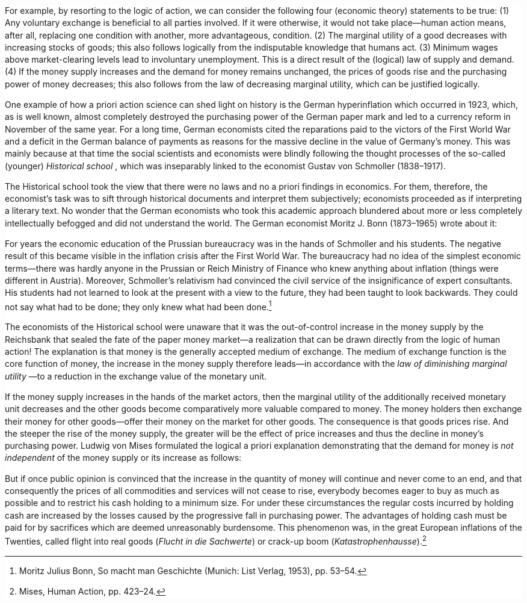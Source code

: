 For example, by resorting to the logic of action, we can consider the following four (economic theory) statements to be true: (1) Any voluntary exchange is beneficial to all parties involved. If it were otherwise, it would not take place—human action means, after all, replacing one condition with another, more advantageous, condition. (2) The marginal utility of a good decreases with increasing stocks of goods; this also follows logically from the indisputable knowledge that humans act. (3) Minimum wages above market-clearing levels lead to involuntary unemployment. This is a direct result of the (logical) law of supply and demand. (4) If the money supply increases and the demand for money remains unchanged, the prices of goods rise and the purchasing power of money decreases; this also follows from the law of decreasing marginal utility, which can be justified logically.

One example of how a priori action science can shed light on history is the German hyperinflation which occurred in 1923, which, as is well known, almost completely destroyed the purchasing power of the German paper mark and led to a currency reform in November of the same year. For a long time, German economists cited the reparations paid to the victors of the First World War and a deficit in the German balance of payments as reasons for the massive decline in the value of Germany’s money. This was mainly because at that time the social scientists and economists were blindly following the thought processes of the so-called (younger) _Historical school_ , which was inseparably linked to the economist Gustav von Schmoller (1838–1917).

The Historical school took the view that there were no laws and no a priori findings in economics. For them, therefore, the economist’s task was to sift through historical documents and interpret them subjectively; economists proceeded as if interpreting a literary text. No wonder that the German economists who took this academic approach blundered about more or less completely intellectually befogged and did not understand the world. The German economist Moritz J. Bonn (1873–1965) wrote about it:

For years the economic education of the Prussian bureaucracy was in the hands of Schmoller and his students. The negative result of this became visible in the inflation crisis after the First World War. The bureaucracy had no idea of the simplest economic terms—there was hardly anyone in the Prussian or Reich Ministry of Finance who knew anything about inflation (things were different in Austria). Moreover, Schmoller’s relativism had convinced the civil service of the insignificance of expert consultants. His students had not learned to look at the present with a view to the future, they had been taught to look backwards. They could not say what had to be done; they only knew what had been done.[^27]

The economists of the Historical school were unaware that it was the out-of-control increase in the money supply by the Reichsbank that sealed the fate of the paper money market—a realization that can be drawn directly from the logic of human action! The explanation is that money is the generally accepted medium of exchange. The medium of exchange function is the core function of money, the increase in the money supply therefore leads—in accordance with the _law of diminishing marginal utility_ —to a reduction in the exchange value of the monetary unit.

If the money supply increases in the hands of the market actors, then the marginal utility of the additionally received monetary unit decreases and the other goods become comparatively more valuable compared to money. The money holders then exchange their money for other goods—offer their money on the market for other goods. The consequence is that goods prices rise. And the steeper the rise of the money supply, the greater will be the effect of price increases and thus the decline in money’s purchasing power. Ludwig von Mises formulated the logical a priori explanation demonstrating that the demand for money is _not independent_ of the money supply or its increase as follows:

But if once public opinion is convinced that the increase in the quantity of money will continue and never come to an end, and that consequently the prices of all commodities and services will not cease to rise, everybody becomes eager to buy as much as possible and to restrict his cash holding to a minimum size. For under these circumstances the regular costs incurred by holding cash are increased by the losses caused by the progressive fall in purchasing power. The advantages of holding cash must be paid for by sacrifices which are deemed unreasonably burdensome. This phenomenon was, in the great European inflations of the Twenties, called flight into real goods (_Flucht in die Sachwerte_) or crack-up boom (_Katastrophenhausse_).[^28]


[^1]: Immanuel Kant, The Science of Right, trans. W. Hastie (1790; Marxists.org, 2003), https://www.marxists.org/reference/subject/ethics/kant/morals/ch04.htm.
[^2]: Karl Jaspers, Vom Ursprung und Ziel der Geschichte (Munich: Piper, 1988), p. 246.
[^3]: Ibid.
[^4]: See Hans Joachim Störig, Kleine Weltgeschichte der Philosophie (Frankfurt am Main: S. Fischer Verlag GmbH, 2004), pp. 197 ff.
[^5]: E.g., W. Stanley Jevons writes, in Elementary Lessons in Logic: Deductive and Inductive (London, 1888), p. 3: “The laws of thought are natural laws with which we have no power to interfere.”
[^6]: See Hans Poser, Wissenschaftstheorie: Eine philosophische Einführung (Stuttgart: Philipp Reclam jun., 2001), pp. 108–19.
[^7]: A priori statements can be realized in advance, that is, before any perception, as true or false. They are not concerned with the temporal dimension between perception and statement, but with the role of perception in justifying statements. An a priori statement can be substantiated or rejected (refuted) independently of perceptions.
[^8]: See Otfried Höffe, Immanuel Kant: Eine philosophische Einführung (Stuttgart: Philipp Reclam jun., 2001), pp. 57–63, esp. 58.
[^9]: On the logic of action, see Ludwig von Mises, Nationalökonomie: Theorie des Handelns und Wirtschaftens (Geneva: Edition Union, 1940), pp. 11–114; Murray N. Rothbard, Man, Economy, and State, with Power and Market, 2d scholar’s ed. (Auburn, AL: Ludwig von Mises Institute, 2009) chap. 1; “Praxeology as the Method of the Social Sciences” in Economic Controversies (Auburn, AL: Ludwig von Mises Institute, 2011), pp. 29–58; and “Praxeology: The Methodology of Austrian Economics,” in Economic Controversies, pp. 59–80; Hans-Hermann Hoppe, “On Praxeology and the Praxeological Foundation of Epistemology,” in The Economics and Ethics of Private Property: Studies in Political Economy and Philosophy, 2d ed. (Auburn, AL: Ludwig von Mises Institute, 2006), pp. 265–94.
[^10]: See Ludwig von Mises, Theory and History: An Interpretation of Social and Economic Evolution (Auburn, AL: Ludwig von Mises Institute, 1957), p. 3f. and 64.
[^11]: See also, for example, Holm Tetens, Geist, Gehirn, Maschine: Philosophische Versuche über ihren Zusammenhang (Stuttgart: Philipp Reclam jun., 1994).
[^12]: This does not mean, by the way, that everything is uncertain. If there is uncertainty in human action, there must also be certainty; certainty is the logical correlate to uncertainty.
[^13]: Immanuel Kant, Kritik der reinen Vernunft, ed. Ingeborg Heidemann (Stuttgart: Philipp Reclam jun., 1968), p. 25.
[^14]: Ibid., p. 197.
[^15]: Holm Tetens, Kants “Kritik der reinen Vernunft”: Ein systematischer Kommentar (Stuttgart:  Philipp Reclam jun., 2006), pp. 35–36.
[^16]: The logic of action makes the attempts to identify economic theories as right or wrong decidable issues of truth, to adopt the philosopher Rolf W. Puster, “Dualismen und ihre Hintergründe,” in Theorie und Geschichte: Eine Interpretation sozialer und wirtschaftlicher Entwicklung, by Ludwig von Mises (Munich: H. Akston Verlags GmbH, 2014), pp. 7–50, esp. 31.
[^17]: Mises, Nationalökonomie, p. 20.
[^18]: Francis and Henry Hazlitt, The Wisdom of the Stoics (Lanham, MD: University Press of America, 1984), p. 15.
[^19]: See Karl-Otto Apel, “Das Apriori der Kommunikationsgemeinschaft und die Grundlagen der Ethik,” in Transformation der Philosophie, 2 vols. (Frankfurt am Main: Suhrkamp, 1973); and Jürgen Habermas, Moralbewußtsein und kommunikatives Handeln (Frankfurt am Main: Suhrkamp, 1983).
[^20]: On this issue, see Hans-Hermann Hoppe, “On the Ultimate Justification of the Ethics of Private Property,” in The Economics and Ethics of Private Property (Auburn, AL: Ludwig von Mises Institute, 2006), pp. 339–45, esp. 339 ff. and “The Justice of Economic Efficiency,” in The Economics and Ethics of Private Property, pp. 331–38, esp. 331 ff.
[^21]: See Murray N. Rothbard, The Ethics of Liberty (New York: New York University Press, 1998), pp. 45–50; see also the introduction by Hoppe, esp. pp. xvi–xvii.
[^22]: Immanuel Kant, Kritik der praktischen Vernunft (Stuttgart: Philipp Reclam jun., 1961), pp. 50, 54–55. Translation in Kant, Grounding for the Metaphysics of Morals, trans. James W. Ellington (Indianapolis, IN: Hackett Publishing Company, 1993), p. 30.
[^23]: Immanuel Kant, Critique of Pure Reason, trans. Marcus Weigelt (London: Penguin Books, 2007).
[^24]: Ludwig von Mises, Human Action: A Treatise on Economics, scholar’s ed. (Auburn, AL: Ludwig von Mises Institute, 1998), p. 177.
[^25]: See Mises, Nationalökonomie, p. 55.
[^26]: If one were to assume, for example, that action does not require time, how would a simple supply-and-demand model be judged? If action could be taken without extending time, all the objectives pursued by the actor would be achieved immediately and instantly—and there would be no reason or possibility of acting. There would be no more action. But this cannot be thought without contradiction: humans cannot not act. For any supply-and-demand model, however simple, to be meaningful and realistic, it must explicitly or implicitly assume that any action takes place in time. Without acting in time there would be no supply-and-demand curve!
[^27]: Moritz Julius Bonn, So macht man Geschichte (Munich: List Verlag, 1953), pp. 53–54.
[^28]: Mises, Human Action, pp. 423–24.
[^29]: For the principles of such an interpretation of history, see Joseph T. Salerno, Introduction to A History of Money and Banking in the United States: The Colonial Era to World War II, by Murray N. Rothbard (Auburn, AL: Ludwig von Mises Institute, 2002), pp. 7–43.
[^30]: Mises, Human Action, p. 160.
[^31]: Ibid., pp. 159–60.
[^32]: Ibid., p. 168.
[^33]: The aspect of “statelessness” will be discussed in chapter 22.
[^34]: This view goes back to Georg Friedrich Knapp (1842–1926) and his book Staatliche Theorie des Geldes (1905).
[^35]: This thought is usually not pursued by mainstream economists. Rather, there are ad hoc arguments. For example, Kenneth Rogoff argues for at least three or four currencies that should be globally sustainable. (Rogoff, “Why Not a Global Currency?,” American Economic Review 91, no. 2 (2001): 234–47.) Barry Eichengreen says a multiple currency system will emerge based on US dollars, euros, and renminbi. (Eichengreen, “Managing a Multiple Reserve Currency World” [paper prepared for the Asian Development Bank Institute/Earth Institute project Reform of the Global Monetary System, April 2010].)
[^36]: Carl Menger, Principles of Economics trans. James Dingwall and Bert F. Hoselitz (1974; repr., Grove City, PA: Libertarian Press, 1994), pp. 261–62.
[^37]: It should only be pointed out here that the regression theorem applies a priori; it can be derived from the logic of human action.
[^38]: Jörg Guido Hülsmann, The Ethics of Money Production (Auburn, AL: Ludwig von Mises Institute, 2008), p. 172.
[^39]: A well-known definition of logical contradiction can be found in George Orwell’s dystopian novel 1984 (1949; Planet eBook, n.d.) in the form of doublethink (p. 197, italics in the original): “His mind slid away into the labyrinthine world of doublethink. To know and not to know, to be conscious of complete truthfulness while telling carefully constructed lies, to hold simultaneously two opinions which canceled out, knowing them to be contradictory and believing in both of them, to use logic against logic” (p. 198).
[^40]: As long as the individual voluntarily submits to the state, as long as he thinks and does what the state wants him to do, there seems to be no problem. But the problem becomes obvious if he does not want that, but something else. then the ugly face of the state appears, then the state forces him to obey. A taxation example: There are many people who say that they like to pay taxes, that they do not regard taxes as robbery because taxes are used for the benefit of society. But this doesn’t justify their statement convincingly. The proof is in taking the liberty of denying the state taxes—and the reaction of the state will show the nature of taxes: violent expropriation, possibly associated with imprisonment or worse.
[^41]: Franz Oppenheimer was the doctoral supervisor of Ludwig Erhard (1897–1977), who admired him greatly.
[^42]: Franz Oppenheimer, The State: Its History and Development Viewed Sociologically, trans. John Gitterman (New York: B. W. Huebsch, 1922), p. 15.
[^43]: Hobbes’s view has never been uncontroversial. While he sees the original urge of human action in the “egoistic” desire for self-preservation, Richard Cumberland (1631–1718), Samuel Pufendorf (1632–1694), and John Locke (1632–1704), for example, place it in “sociability.”
[^44]: It is precisely small and well-organized interest groups that influence state legislation and regulation effectively in their favor, as Mancur Olson (1932–98) explains in The Logic of Collective Action: Public Goods and the Theory of Groups (Cambridge, MA: Harvard University Press, 1965).
[^45]: Claude-Frédéric Bastiat, Selected Essays on Political Economy, trans. Seymour Cain and ed. George B. de Huszar (Irvington-on-Hudson, NY: Foundation for Economic Education, 1995), p. 144.
[^46]: According to Hans-Hermann Hoppe, Democracy: The God That Failed: The Economics and Politics of Monarchy, Democracy, and Natural Order (New Brunswick, NJ: Transaction Publishers, 2006), p. 229.
[^47]: For this explanation see Murray N. Rothbard, What Has Government Done to Our Money?, 5th ed. (Auburn, AL: Ludwig von Mises Institute, 2010).
[^48]: 371.25 grains of fine silver and 24.75 grains of fine gold equaled \$1; 1 troy ounce of gold (31.10347 grams) equaled 480 grains. Because the dollar was defined as 371.25 grains of silver, 1 troy ounce of silver was about \$1.2929 (480 grains divided by 371.25 grains per troy ounce), and the price of 1 troy ounce of gold was about \$19.3939 (480 divided by 24.75). See also Milton Friedman, Money Mischief: Episodes in Monetary History (San Diego, CA: Hartcourt Brace, 1994), pp. 53ff.
[^49]: See for example Ben Steil, The Battle of Bretton Woods: John Maynard Keynes, Harry Dexter White, and the Making of a New World Order (Princeton, NJ: Princeton University Press, 2013).
[^50]: See also Thorsten Polleit and Michael von Prollius, Geldreform: Vom schlechten Staatsgeld zum guten Marktgeld (Munich: FinanzBuch Verlag, 2014), pp. 247 ff.
[^51]: Thomas Paine, Dissertations on Government, the Affairs of the Bank, and Paper Money (Philadelphia: Charles Cist, 1838), p. 52.
[^52]: Fiat money can also be created by, for example, the central bank printing new money to pay its employees.
[^53]: See Ludwig von Mises, The Theory of Money and Credit, trans. by J. E. Batson (New Haven, CT: Yale University Press, 1953), pp. 139–43.
[^54]: Stated simply: if market interest rates fall, this drives up the present values of discounted future payments—and thus also their market prices.
[^55]: See Thorsten Polleit, A Brief Note on Bank Circulation Credit and Time Preference (Place: Publisher, forthcoming).
[^56]: Mises, Human Action, p. 441.
[^57]: Ibid., p. 574.
[^58]: See Thorsten Polleit, “Fiat Money and Collective Corrupton,” Quarterly Journal of Austrian Economics 14, no. 4 (Winter 2011): 397–415
[^59]: See Fritz Machlup, Führer durch die Krisenpolitik, vol. 6 of Beiträge zur Konjunkturforschung (Vienna: Verlag Julius Springer, 1934), pp. 41–44.
[^60]: Mises, Human Action, p. 570.
[^61]: This can be explained with the logical final figure of the modus (tollendo) tollens: an accepted conditional statement is “If p, then q.” Assuming we observe (or say) “not q,” we conclude that the antecedent is negated, i.e., “not p.” Let us assume that p stands for the statement “Humans act” and q for the statement “The originary interest rate is always and everywhere positive.” If we say, “not q” (i.e., “The originary interest rate is not always and everywhere positive”), then “not p” must apply (i.e., “Humans cannot act”). Here, however, “not-p” is (praxeo-)logically wrong: one cannot deny the sentence “Humans act” without contradiction. Anyone who says, “Humans do not act,” has acted himself and thus contradicts what has been said. For the modus tollendo tollens see Morris R. Cohen and Ernest Nagel, An Introduction to Logic and Scientific Method (1934; repr., New York: Simon Publications, 2002), pp. 101–05.
[^62]: The assumption of an originary interest rate of zero implies that there is no scarcity in the field of human action—and that is a logical contradiction. See Mises, Nationalökonomie, pp. 479 ff.; also Jeffrey M. Herbener, Comment on “A Note on Two Erroneous Ways of Defending the PTPT of Interest,” Quarterly Journal of Austrian Economics 16, no. 3 (Fall 2013): 317–30, esp. 322 ff.
[^63]: Even the worst experiences with socialism—think of Stalin, Hitler, Mao Zedong, Pol Pot—are not enough to discredit it once and for all. This is mainly due to the following reason: In the field of human action, of human history, experience can never provide the convincing and conclusive proof that something had to proceed as it did. The history of human action always forms a complex of many individual phenomena, whose respective influence on the final result can never be determined separately. Therefore, no laws can be derived from human history, the way they are gleaned from scientific investigations (here, the isolated influence of a factor on the final result can usually be filtered out by means of laboratory experiments). Consequently, a theory concerning human action, such as socialism, cannot be confirmed as true or refuted as false by experience. It is precisely this insight that the socialists make active use of. They explain that socialism, where and when it was put into practice, did not produce the hoped-for results, with the following: socialism had not been implemented consistently enough. At the next attempt one must proceed more resolutely—and then it will be obvious that socialism works. Or the next time, all that needs to be done is to place more capable people at the levers of socialism, and they will lead socialism to victory and, as promised, create a fairer and more peaceful world in no time. Many other subterfuges and attempts at justification could be cited to excuse the failure of socialism and the horrors it brings to people. On the history of socialism see Erik von Kuehnelt-Leddihn, Leftism Revisited: From de Sade and Marx to Hitler and Pol Pot (Washington, DC: Regnery Gateway, 1990), pp. 33 ff.
[^64]: See Ludwig von Mises, Die Gemeinwirtschaft: Untersuchungen über den Sozialismus (Stuttgart: Lucius und Lucius, 1932), esp. pp. 56–61.
[^65]: See Thorsten Polleit, “Bewahrt die wirtschaftliche Globalisierung: Freihandel und Polit-Globalismus sind nicht das gleiche,” Schweizerzeit, Jan. 27, 2017.
[^66]: Aldous Huxley, Texts and Pretexts: An Anthology with Commentaries (New York: Harper and Brothers Publishers, 1933), p. 278.
[^67]: See Hans-Hermann Hoppe, Kritik der kausalwissenschaftlichen Sozialforschung: Untersuchungen zur Grundlegung von Soziologie und Ökonomie (Opladen, Germany: Westdeutscher Verlag, 1983), pp. 11–15, 25–29, 44–49 and here chap. 3.
[^68]: On the limits of future knowledge, see Holm Tetens, Wissenschaftstheorie: Eine Einführung (Munich: C. H. Beck, 2013), pp. 94 ff.
[^69]: Stanislav Andreski, Die Hexenmeister der Sozialwissenschaften: Mißbrauch, Mode und Manipulationen einer Wissenschaft (Munich: List Verlag, 1974), p. 16.
[^70]: Mises, Human Action, p. 36.